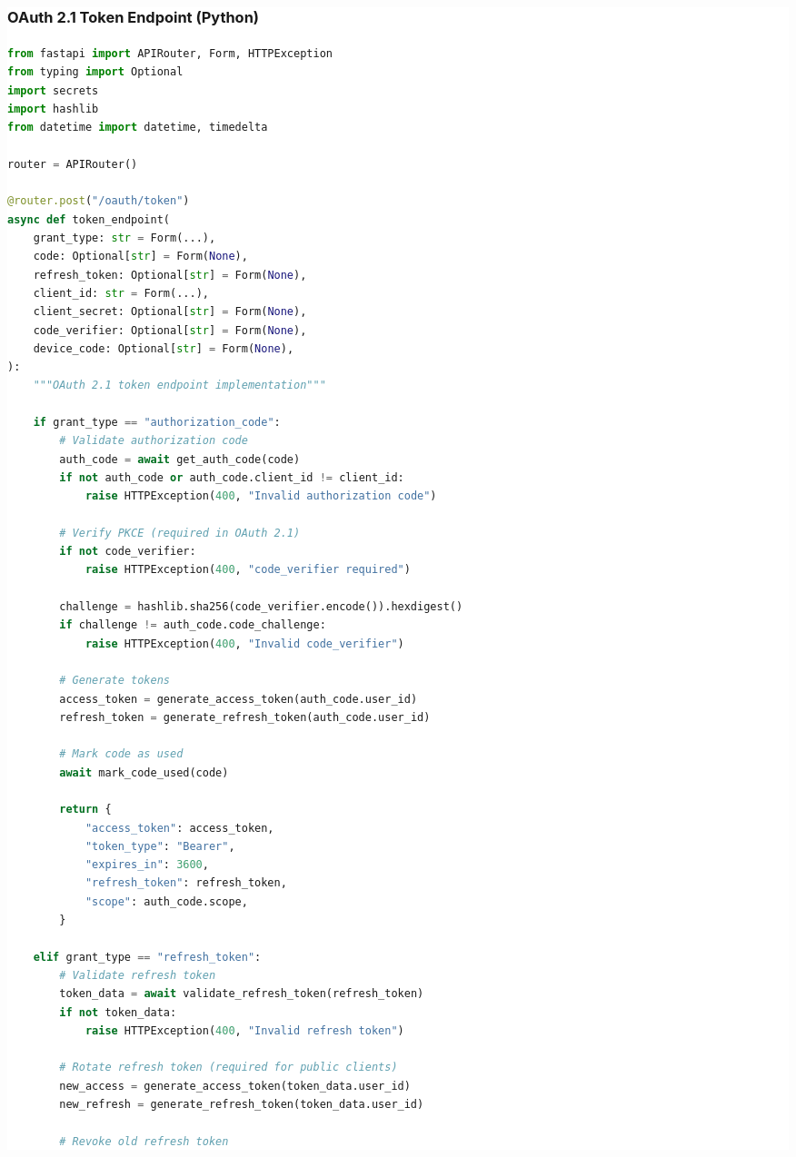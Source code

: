 ### OAuth 2.1 Token Endpoint (Python)

```python
from fastapi import APIRouter, Form, HTTPException
from typing import Optional
import secrets
import hashlib
from datetime import datetime, timedelta

router = APIRouter()

@router.post("/oauth/token")
async def token_endpoint(
    grant_type: str = Form(...),
    code: Optional[str] = Form(None),
    refresh_token: Optional[str] = Form(None),
    client_id: str = Form(...),
    client_secret: Optional[str] = Form(None),
    code_verifier: Optional[str] = Form(None),
    device_code: Optional[str] = Form(None),
):
    """OAuth 2.1 token endpoint implementation"""
    
    if grant_type == "authorization_code":
        # Validate authorization code
        auth_code = await get_auth_code(code)
        if not auth_code or auth_code.client_id != client_id:
            raise HTTPException(400, "Invalid authorization code")
        
        # Verify PKCE (required in OAuth 2.1)
        if not code_verifier:
            raise HTTPException(400, "code_verifier required")
        
        challenge = hashlib.sha256(code_verifier.encode()).hexdigest()
        if challenge != auth_code.code_challenge:
            raise HTTPException(400, "Invalid code_verifier")
        
        # Generate tokens
        access_token = generate_access_token(auth_code.user_id)
        refresh_token = generate_refresh_token(auth_code.user_id)
        
        # Mark code as used
        await mark_code_used(code)
        
        return {
            "access_token": access_token,
            "token_type": "Bearer",
            "expires_in": 3600,
            "refresh_token": refresh_token,
            "scope": auth_code.scope,
        }
    
    elif grant_type == "refresh_token":
        # Validate refresh token
        token_data = await validate_refresh_token(refresh_token)
        if not token_data:
            raise HTTPException(400, "Invalid refresh token")
        
        # Rotate refresh token (required for public clients)
        new_access = generate_access_token(token_data.user_id)
        new_refresh = generate_refresh_token(token_data.user_id)
        
        # Revoke old refresh token
```